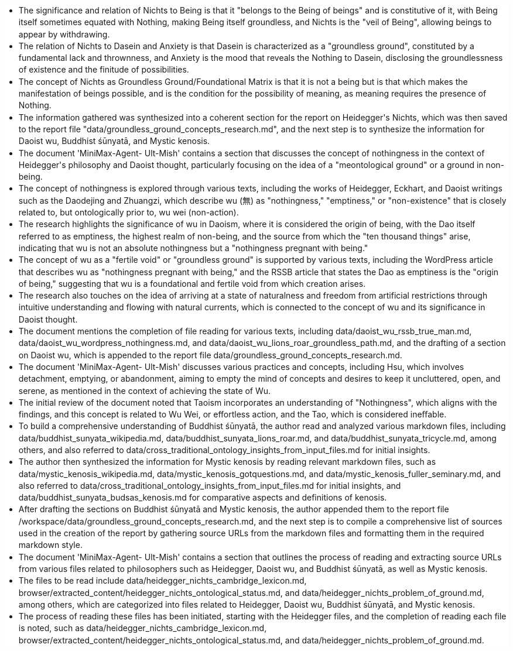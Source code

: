 - The significance and relation of Nichts to Being is that it "belongs to the Being of beings" and is constitutive of it, with Being itself sometimes equated with Nothing, making Being itself groundless, and Nichts is the "veil of Being", allowing beings to appear by withdrawing.
- The relation of Nichts to Dasein and Anxiety is that Dasein is characterized as a "groundless ground", constituted by a fundamental lack and thrownness, and Anxiety is the mood that reveals the Nothing to Dasein, disclosing the groundlessness of existence and the finitude of possibilities.
- The concept of Nichts as Groundless Ground/Foundational Matrix is that it is not a being but is that which makes the manifestation of beings possible, and is the condition for the possibility of meaning, as meaning requires the presence of Nothing.
- The information gathered was synthesized into a coherent section for the report on Heidegger's Nichts, which was then saved to the report file "data/groundless_ground_concepts_research.md", and the next step is to synthesize the information for Daoist wu, Buddhist śūnyatā, and Mystic kenosis.
- The document 'MiniMax-Agent- Ult-Mish' contains a section that discusses the concept of nothingness in the context of Heidegger's philosophy and Daoist thought, particularly focusing on the idea of a "meontological ground" or a ground in non-being.
- The concept of nothingness is explored through various texts, including the works of Heidegger, Eckhart, and Daoist writings such as the Daodejing and Zhuangzi, which describe wu (無) as "nothingness," "emptiness," or "non-existence" that is closely related to, but ontologically prior to, wu wei (non-action).
- The research highlights the significance of wu in Daoism, where it is considered the origin of being, with the Dao itself referred to as emptiness, the highest realm of non-being, and the source from which the "ten thousand things" arise, indicating that wu is not an absolute nothingness but a "nothingness pregnant with being."
- The concept of wu as a "fertile void" or "groundless ground" is supported by various texts, including the WordPress article that describes wu as "nothingness pregnant with being," and the RSSB article that states the Dao as emptiness is the "origin of being," suggesting that wu is a foundational and fertile void from which creation arises.
- The research also touches on the idea of arriving at a state of naturalness and freedom from artificial restrictions through intuitive understanding and flowing with natural currents, which is connected to the concept of wu and its significance in Daoist thought.
- The document mentions the completion of file reading for various texts, including data/daoist_wu_rssb_true_man.md, data/daoist_wu_wordpress_nothingness.md, and data/daoist_wu_lions_roar_groundless_path.md, and the drafting of a section on Daoist wu, which is appended to the report file data/groundless_ground_concepts_research.md.
- The document 'MiniMax-Agent- Ult-Mish' discusses various practices and concepts, including Hsu, which involves detachment, emptying, or abandonment, aiming to empty the mind of concepts and desires to keep it uncluttered, open, and serene, as mentioned in the context of achieving the state of Wu.
- The initial review of the document noted that Taoism incorporates an understanding of "Nothingness", which aligns with the findings, and this concept is related to Wu Wei, or effortless action, and the Tao, which is considered ineﬀable.
- To build a comprehensive understanding of Buddhist śūnyatā, the author read and analyzed various markdown files, including data/buddhist_sunyata_wikipedia.md, data/buddhist_sunyata_lions_roar.md, and data/buddhist_sunyata_tricycle.md, among others, and also referred to data/cross_traditional_ontology_insights_from_input_files.md for initial insights.
- The author then synthesized the information for Mystic kenosis by reading relevant markdown files, such as data/mystic_kenosis_wikipedia.md, data/mystic_kenosis_gotquestions.md, and data/mystic_kenosis_fuller_seminary.md, and also referred to data/cross_traditional_ontology_insights_from_input_files.md for initial insights, and data/buddhist_sunyata_budsas_kenosis.md for comparative aspects and definitions of kenosis.
- After drafting the sections on Buddhist śūnyatā and Mystic kenosis, the author appended them to the report file /workspace/data/groundless_ground_concepts_research.md, and the next step is to compile a comprehensive list of sources used in the creation of the report by gathering source URLs from the markdown files and formatting them in the required markdown style.
- The document 'MiniMax-Agent- Ult-Mish' contains a section that outlines the process of reading and extracting source URLs from various files related to philosophers such as Heidegger, Daoist wu, and Buddhist śūnyatā, as well as Mystic kenosis.
- The files to be read include data/heidegger_nichts_cambridge_lexicon.md, browser/extracted_content/heidegger_nichts_ontological_status.md, and data/heidegger_nichts_problem_of_ground.md, among others, which are categorized into files related to Heidegger, Daoist wu, Buddhist śūnyatā, and Mystic kenosis.
- The process of reading these files has been initiated, starting with the Heidegger files, and the completion of reading each file is noted, such as data/heidegger_nichts_cambridge_lexicon.md, browser/extracted_content/heidegger_nichts_ontological_status.md, and data/heidegger_nichts_problem_of_ground.md.